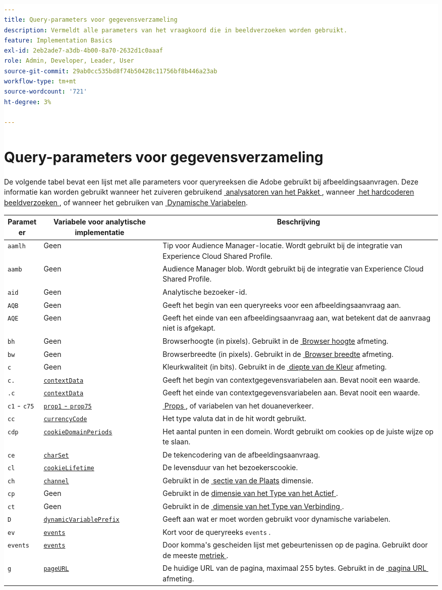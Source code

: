 ```yaml
---
title: Query-parameters voor gegevensverzameling
description: Vermeldt alle parameters van het vraagkoord die in beeldverzoeken worden gebruikt.
feature: Implementation Basics
exl-id: 2eb2ade7-a3db-4b00-8a70-2632d1c0aaaf
role: Admin, Developer, Leader, User
source-git-commit: 29ab0cc535bd8f74b50428c11756bf8b446a23ab
workflow-type: tm+mt
source-wordcount: '721'
ht-degree: 3%

---
```


# Query-parameters voor gegevensverzameling

De volgende tabel bevat een lijst met alle parameters voor queryreeksen die Adobe gebruikt bij afbeeldingsaanvragen. Deze informatie kan worden gebruikt wanneer het zuiveren gebruikend [&#x200B; analysatoren van het Pakket &#x200B;](packet-monitor.md), wanneer [&#x200B; het hardcoderen beeldverzoeken &#x200B;](../other/hardcoded.md), of wanneer het gebruiken van [&#x200B; Dynamische Variabelen &#x200B;](../vars/page-vars/dynamic-variables.md).

| Parameter | Variabele voor analytische implementatie | Beschrijving |
| --- | --- | --- |
| `aamlh` | Geen | Tip voor Audience Manager-locatie. Wordt gebruikt bij de integratie van Experience Cloud Shared Profile. |
| `aamb` | Geen | Audience Manager blob. Wordt gebruikt bij de integratie van Experience Cloud Shared Profile. |
| `aid` | Geen | Analytische bezoeker-id. |
| `AQB` | Geen | Geeft het begin van een queryreeks voor een afbeeldingsaanvraag aan. |
| `AQE` | Geen | Geeft het einde van een afbeeldingsaanvraag aan, wat betekent dat de aanvraag niet is afgekapt. |
| `bh` | Geen | Browserhoogte (in pixels). Gebruikt in de [&#x200B; Browser hoogte &#x200B;](/help/components/dimensions/browser-height.md) afmeting. |
| `bw` | Geen | Browserbreedte (in pixels). Gebruikt in de [&#x200B; Browser breedte &#x200B;](/help/components/dimensions/browser-width.md) afmeting. |
| `c` | Geen | Kleurkwaliteit (in bits). Gebruikt in de [&#x200B; diepte van de Kleur &#x200B;](/help/components/dimensions/color-depth.md) afmeting. |
| `c.` | [`contextData`](../vars/page-vars/contextdata.md) | Geeft het begin van contextgegevensvariabelen aan. Bevat nooit een waarde. |
| `.c` | [`contextData`](../vars/page-vars/contextdata.md) | Geeft het einde van contextgegevensvariabelen aan. Bevat nooit een waarde. |
| `c1` - `c75` | [`prop1` - `prop75`](../vars/page-vars/prop.md) | [&#x200B; Props &#x200B;](/help/components/dimensions/prop.md), of variabelen van het douaneverkeer. |
| `cc` | [`currencyCode`](../vars/config-vars/currencycode.md) | Het type valuta dat in de hit wordt gebruikt. |
| `cdp` | [`cookieDomainPeriods`](../vars/config-vars/cookiedomainperiods.md) | Het aantal punten in een domein. Wordt gebruikt om cookies op de juiste wijze op te slaan. |
| `ce` | [`charSet`](../vars/config-vars/charset.md) | De tekencodering van de afbeeldingsaanvraag. |
| `cl` | [`cookieLifetime`](../vars/config-vars/cookielifetime.md) | De levensduur van het bezoekerscookie. |
| `ch` | [`channel`](../vars/page-vars/channel.md) | Gebruikt in de [&#x200B; sectie van de Plaats &#x200B;](/help/components/dimensions/site-section.md) dimensie. |
| `cp` | Geen | Gebruikt in de [&#x200B; dimensie van het Type van het Actief &#x200B;](/help/components/dimensions/hit-type.md). |
| `ct` | Geen | Gebruikt in de [&#x200B; dimensie van het Type van Verbinding &#x200B;](/help/components/dimensions/connection-type.md). |
| `D` | [`dynamicVariablePrefix`](../vars/config-vars/dynamicvariableprefix.md) | Geeft aan wat er moet worden gebruikt voor dynamische variabelen. |
| `ev` | [`events`](../vars/page-vars/events/events-overview.md) | Kort voor de queryreeks `events` . |
| `events` | [`events`](../vars/page-vars/events/events-overview.md) | Door komma&#39;s gescheiden lijst met gebeurtenissen op de pagina. Gebruikt door de meeste [&#x200B; metriek &#x200B;](/help/components/metrics/overview.md). |
| `g` | [`pageURL`](../vars/page-vars/pageurl.md) | De huidige URL van de pagina, maximaal 255 bytes. Gebruikt in de [&#x200B; pagina URL &#x200B;](/help/components/dimensions/page-url.md) afmeting. |